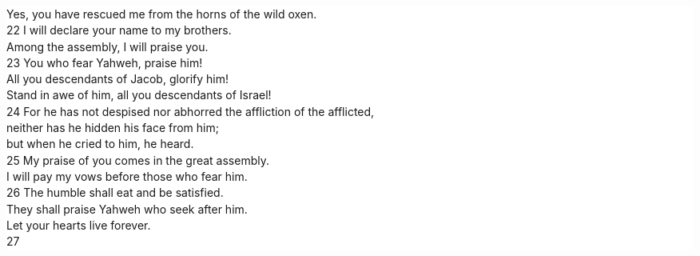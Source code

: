 <div class="q2">
  Yes, you have rescued me from the horns of the wild oxen.
</div>
<div class="b">
</div>
<div class="q">
  <span class="verse" id="PSA22V22">
    22
  </span>
  I will declare your name to my brothers.
</div>
<div class="q2">
  Among the assembly, I will praise you.
</div>
<div class="q">
  <span class="verse" id="PSA22V23">
    23
  </span>
  You who fear Yahweh, praise him!
</div>
<div class="q2">
  All you descendants of Jacob, glorify him!
</div>
<div class="q2">
  Stand in awe of him, all you descendants of Israel!
</div>
<div class="q">
  <span class="verse" id="PSA22V24">
    24
  </span>
  For he has not despised nor abhorred the affliction of the afflicted,
</div>
<div class="q2">
  neither has he hidden his face from him;
</div>
<div class="q2">
  but when he cried to him, he heard.
</div>
<div class="b">
</div>
<div class="q">
  <span class="verse" id="PSA22V25">
    25
  </span>
  My praise of you comes in the great assembly.
</div>
<div class="q2">
  I will pay my vows before those who fear him.
</div>
<div class="q">
  <span class="verse" id="PSA22V26">
    26
  </span>
  The humble shall eat and be satisfied.
</div>
<div class="q2">
  They shall praise Yahweh who seek after him.
</div>
<div class="q2">
  Let your hearts live forever.
</div>
<div class="q">
  <span class="verse" id="PSA22V27">
    27